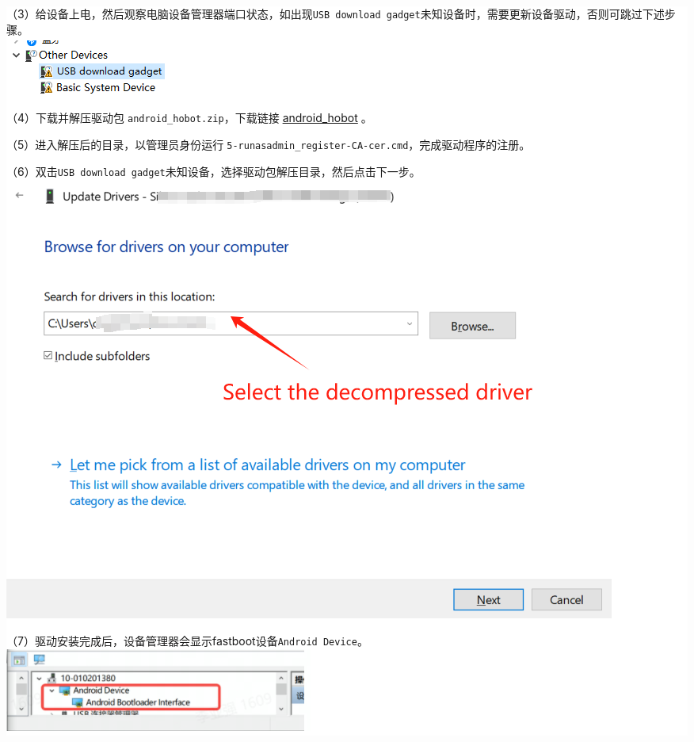    （3）给设备上电，然后观察电脑设备管理器端口状态，如出现`USB download gadget`未知设备时，需要更新设备驱动，否则可跳过下述步骤。  
   ![image-usb-driver1](../../static/img/01_Quick_start/image/install_os/image-usb-driver1.png)  

   （4）下载并解压驱动包 `android_hobot.zip`，下载链接 [android_hobot](https://sunrise.horizon.cc/downloads/hbupdate/android_hobot.zip) 。

   （5）进入解压后的目录，以管理员身份运行 `5-runasadmin_register-CA-cer.cmd`，完成驱动程序的注册。

   （6）双击`USB download gadget`未知设备，选择驱动包解压目录，然后点击下一步。   
   ![image-usb-driver2](../../static/img/01_Quick_start/image/install_os/image-usb-driver2.png)

   （7）驱动安装完成后，设备管理器会显示fastboot设备`Android Device`。   
   ![image-usb-driver3](../../static/img/01_Quick_start/image/install_os/image-usb-driver3.png)

   